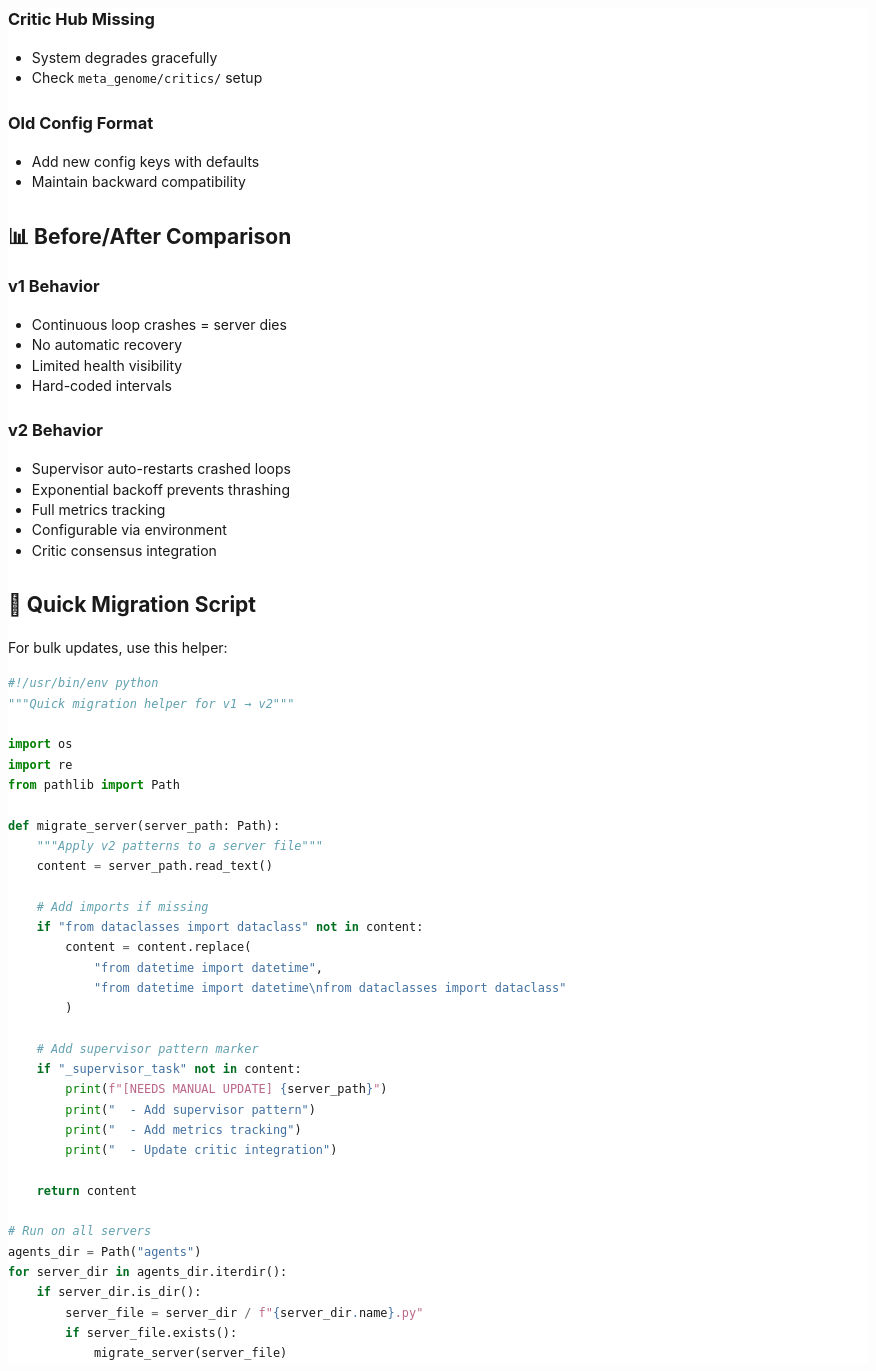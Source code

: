 ### Critic Hub Missing
- System degrades gracefully
- Check `meta_genome/critics/` setup

### Old Config Format
- Add new config keys with defaults
- Maintain backward compatibility

## 📊 Before/After Comparison

### v1 Behavior
- Continuous loop crashes = server dies
- No automatic recovery
- Limited health visibility
- Hard-coded intervals

### v2 Behavior
- Supervisor auto-restarts crashed loops
- Exponential backoff prevents thrashing
- Full metrics tracking
- Configurable via environment
- Critic consensus integration

## 🎯 Quick Migration Script

For bulk updates, use this helper:

```python
#!/usr/bin/env python
"""Quick migration helper for v1 → v2"""

import os
import re
from pathlib import Path

def migrate_server(server_path: Path):
    """Apply v2 patterns to a server file"""
    content = server_path.read_text()
    
    # Add imports if missing
    if "from dataclasses import dataclass" not in content:
        content = content.replace(
            "from datetime import datetime",
            "from datetime import datetime\nfrom dataclasses import dataclass"
        )
    
    # Add supervisor pattern marker
    if "_supervisor_task" not in content:
        print(f"[NEEDS MANUAL UPDATE] {server_path}")
        print("  - Add supervisor pattern")
        print("  - Add metrics tracking")
        print("  - Update critic integration")
    
    return content

# Run on all servers
agents_dir = Path("agents")
for server_dir in agents_dir.iterdir():
    if server_dir.is_dir():
        server_file = server_dir / f"{server_dir.name}.py"
        if server_file.exists():
            migrate_server(server_file)
```